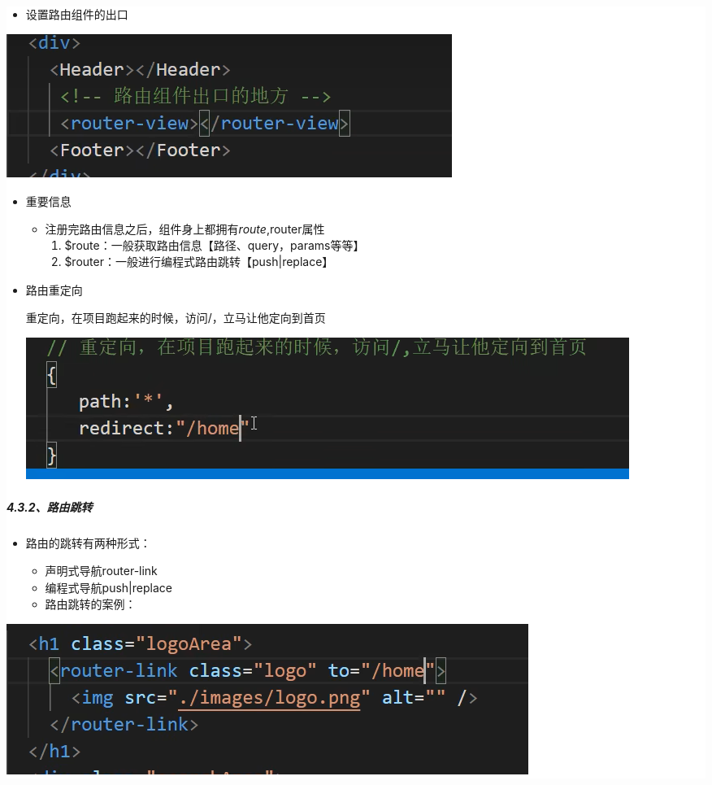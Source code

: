   

- 设置路由组件的出口

![image-20220926211146995](图\image-20220926211146995.png)

- 重要信息
  - 注册完路由信息之后，组件身上都拥有$route,$router属性
    1. $route：一般获取路由信息【路径、query，params等等】
    2. $router：一般进行编程式路由跳转【push|replace】
  
- 路由重定向

  重定向，在项目跑起来的时候，访问/，立马让他定向到首页

  ![image-20220927185521205](图\image-20220927185425651.png)

##### 4.3.2、路由跳转

- 路由的跳转有两种形式：

  - 声明式导航router-link
  - 编程式导航push|replace
  - 路由跳转的案例：

  

![image-20220927185954361](图\image-20220927185954361.png)
